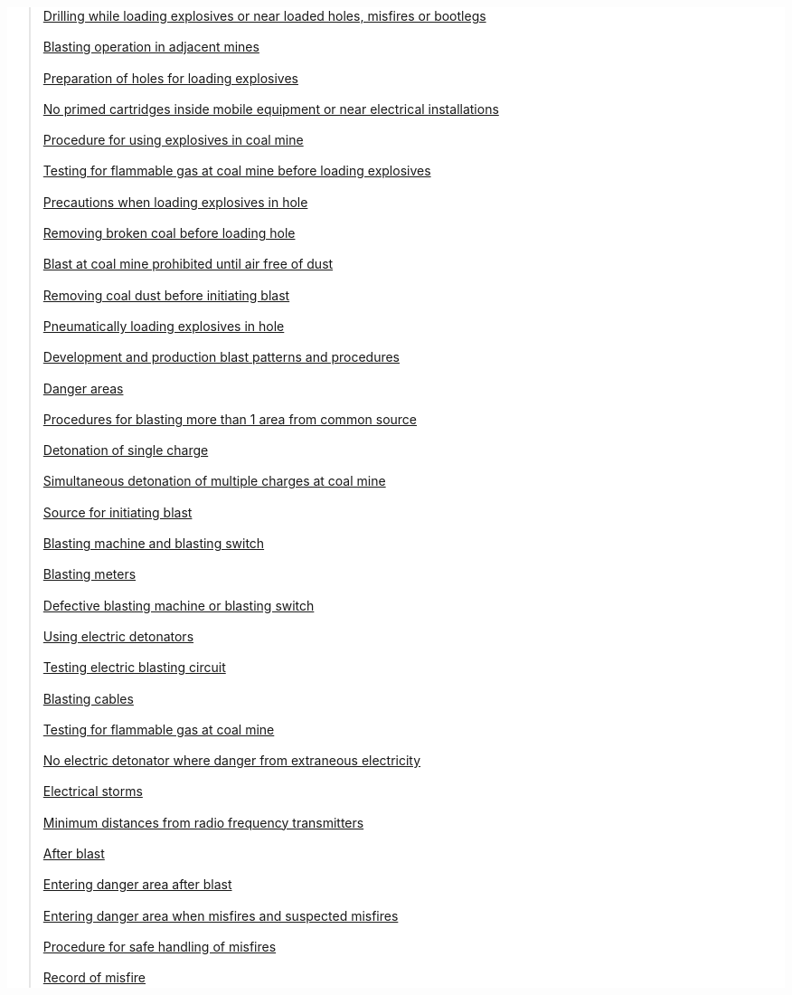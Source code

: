 > [Drilling while loading explosives or near loaded holes, misfires or bootlegs](#TOC3_474)
> 
> [Blasting operation in adjacent mines](#TOC3_475)
> 
> [Preparation of holes for loading explosives](#TOC3_476)
> 
> [No primed cartridges inside mobile equipment or near electrical installations](#TOC3_477)
> 
> [Procedure for using explosives in coal mine](#TOC3_478)
> 
> [Testing for flammable gas at coal mine before loading explosives](#TOC3_479)
> 
> [Precautions when loading explosives in hole](#TOC3_480)
> 
> [Removing broken coal before loading hole](#TOC3_481)
> 
> [Blast at coal mine prohibited until air free of dust](#TOC3_482)
> 
> [Removing coal dust before initiating blast](#TOC3_483)
> 
> [Pneumatically loading explosives in hole](#TOC3_484)
> 
> [Development and production blast patterns and procedures](#TOC3_485)
> 
> [Danger areas](#TOC3_486)
> 
> [Procedures for blasting more than 1 area from common source](#TOC3_487)
> 
> [Detonation of single charge](#TOC3_488)
> 
> [Simultaneous detonation of multiple charges at coal mine](#TOC3_489)
> 
> [Source for initiating blast](#TOC3_490)
> 
> [Blasting machine and blasting switch](#TOC3_491)
> 
> [Blasting meters](#TOC3_492)
> 
> [Defective blasting machine or blasting switch](#TOC3_493)
> 
> [Using electric detonators](#TOC3_494)
> 
> [Testing electric blasting circuit](#TOC3_495)
> 
> [Blasting cables](#TOC3_496)
> 
> [Testing for flammable gas at coal mine](#TOC3_497)
> 
> [No electric detonator where danger from extraneous electricity](#TOC3_498)
> 
> [Electrical storms](#TOC3_499)
> 
> [Minimum distances from radio frequency transmitters](#TOC3_500)
> 
> [After blast](#TOC3_501)
> 
> [Entering danger area after blast](#TOC3_502)
> 
> [Entering danger area when misfires and suspected misfires](#TOC3_503)
> 
> [Procedure for safe handling of misfires](#TOC3_504)
> 
> [Record of misfire](#TOC3_505)
> 